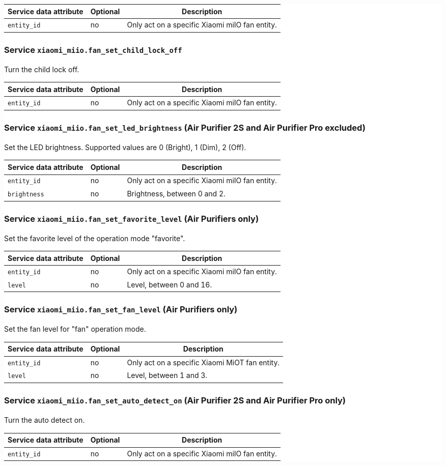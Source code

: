 | Service data attribute    | Optional | Description                                             |
|---------------------------|----------|---------------------------------------------------------|
| `entity_id`               |       no | Only act on a specific Xiaomi miIO fan entity.          |

### Service `xiaomi_miio.fan_set_child_lock_off`

Turn the child lock off.

| Service data attribute    | Optional | Description                                             |
|---------------------------|----------|---------------------------------------------------------|
| `entity_id`               |       no | Only act on a specific Xiaomi miIO fan entity.          |

### Service `xiaomi_miio.fan_set_led_brightness` (Air Purifier 2S and Air Purifier Pro excluded)

Set the LED brightness. Supported values are 0 (Bright), 1 (Dim), 2 (Off).

| Service data attribute    | Optional | Description                                             |
|---------------------------|----------|---------------------------------------------------------|
| `entity_id`               |       no | Only act on a specific Xiaomi miIO fan entity.          |
| `brightness`              |       no | Brightness, between 0 and 2.                            |

### Service `xiaomi_miio.fan_set_favorite_level` (Air Purifiers only)

Set the favorite level of the operation mode "favorite".

| Service data attribute    | Optional | Description                                             |
|---------------------------|----------|---------------------------------------------------------|
| `entity_id`               |       no | Only act on a specific Xiaomi miIO fan entity.          |
| `level`                   |       no | Level, between 0 and 16.                                |

### Service `xiaomi_miio.fan_set_fan_level` (Air Purifiers only)

Set the fan level for "fan" operation mode.

| Service data attribute    | Optional | Description                                             |
|---------------------------|----------|---------------------------------------------------------|
| `entity_id`               |       no | Only act on a specific Xiaomi MiOT fan entity.          |
| `level`                   |       no | Level, between 1 and 3.                                 |

### Service `xiaomi_miio.fan_set_auto_detect_on` (Air Purifier 2S and Air Purifier Pro only)

Turn the auto detect on.

| Service data attribute    | Optional | Description                                             |
|---------------------------|----------|---------------------------------------------------------|
| `entity_id`               |       no | Only act on a specific Xiaomi miIO fan entity.          |
